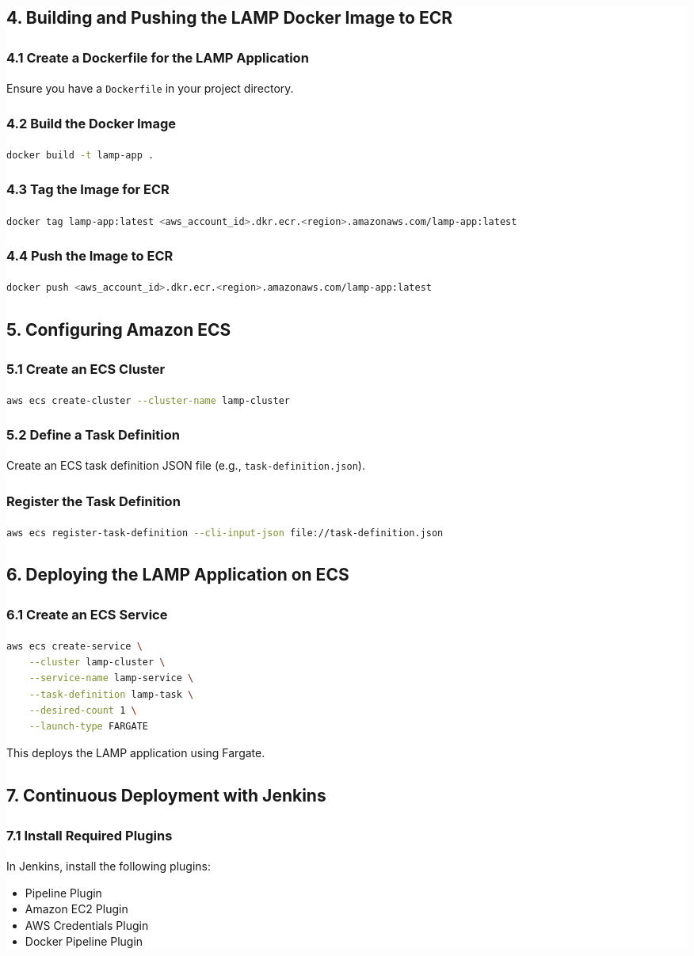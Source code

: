 ## 4. Building and Pushing the LAMP Docker Image to ECR
### 4.1 Create a Dockerfile for the LAMP Application
Ensure you have a `Dockerfile` in your project directory.

### 4.2 Build the Docker Image
```sh
docker build -t lamp-app .
```

### 4.3 Tag the Image for ECR
```sh
docker tag lamp-app:latest <aws_account_id>.dkr.ecr.<region>.amazonaws.com/lamp-app:latest
```

### 4.4 Push the Image to ECR
```sh
docker push <aws_account_id>.dkr.ecr.<region>.amazonaws.com/lamp-app:latest
```

## 5. Configuring Amazon ECS
### 5.1 Create an ECS Cluster
```sh
aws ecs create-cluster --cluster-name lamp-cluster
```

### 5.2 Define a Task Definition
Create an ECS task definition JSON file (e.g., `task-definition.json`).

### Register the Task Definition
```sh
aws ecs register-task-definition --cli-input-json file://task-definition.json
```

## 6. Deploying the LAMP Application on ECS
### 6.1 Create an ECS Service
```sh
aws ecs create-service \
    --cluster lamp-cluster \
    --service-name lamp-service \
    --task-definition lamp-task \
    --desired-count 1 \
    --launch-type FARGATE
```
This deploys the LAMP application using Fargate.

## 7. Continuous Deployment with Jenkins
### 7.1 Install Required Plugins
In Jenkins, install the following plugins:
- Pipeline Plugin
- Amazon EC2 Plugin
- AWS Credentials Plugin
- Docker Pipeline Plugin

